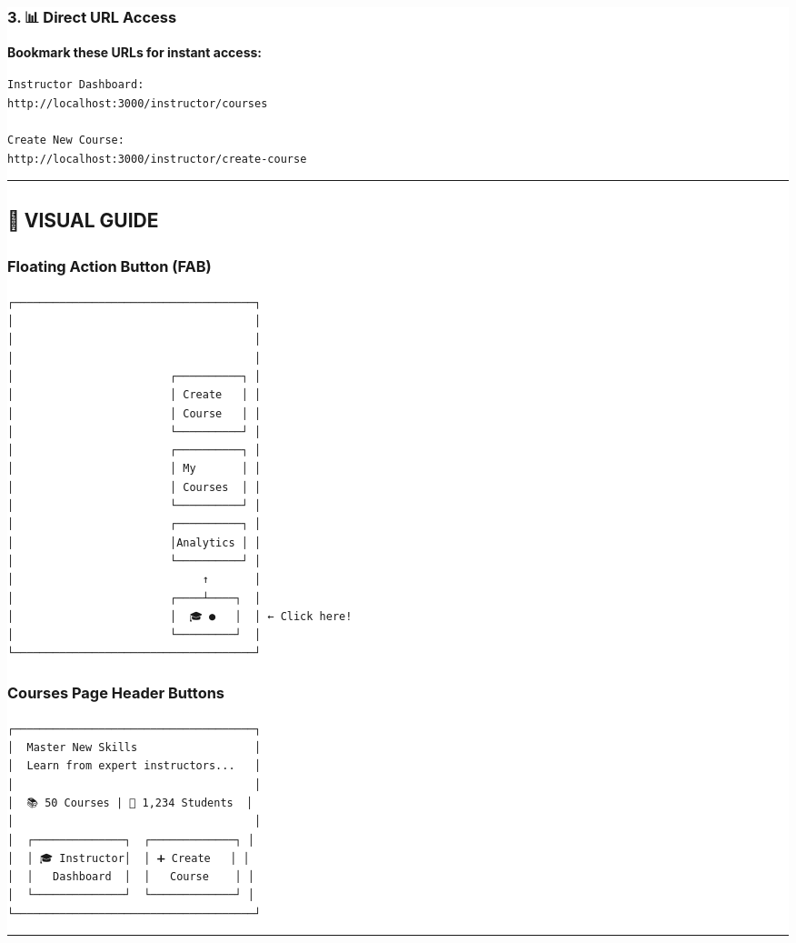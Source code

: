 
### **3. 📊 Direct URL Access**

**Bookmark these URLs for instant access:**

```
Instructor Dashboard:
http://localhost:3000/instructor/courses

Create New Course:
http://localhost:3000/instructor/create-course
```

---

## 🎨 VISUAL GUIDE

### **Floating Action Button (FAB)**

```
┌─────────────────────────────────────┐
│                                     │
│                                     │
│                                     │
│                        ┌──────────┐ │
│                        │ Create   │ │
│                        │ Course   │ │
│                        └──────────┘ │
│                        ┌──────────┐ │
│                        │ My       │ │
│                        │ Courses  │ │
│                        └──────────┘ │
│                        ┌──────────┐ │
│                        │Analytics │ │
│                        └──────────┘ │
│                             ↑       │
│                        ┌────┴────┐  │
│                        │  🎓 ●   │  │ ← Click here!
│                        └─────────┘  │
└─────────────────────────────────────┘
```

### **Courses Page Header Buttons**

```
┌─────────────────────────────────────┐
│  Master New Skills                  │
│  Learn from expert instructors...   │
│                                     │
│  📚 50 Courses | 👥 1,234 Students  │
│                                     │
│  ┌──────────────┐  ┌─────────────┐ │
│  │ 🎓 Instructor│  │ ➕ Create   │ │
│  │   Dashboard  │  │   Course    │ │
│  └──────────────┘  └─────────────┘ │
└─────────────────────────────────────┘
```

---